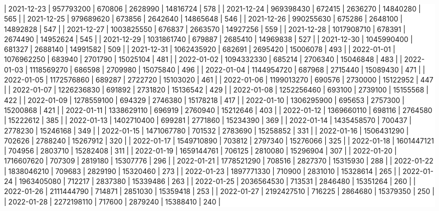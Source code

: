 | 2021-12-23 | 957793200 | 670806 | 2628990 | 14816724 | 578 |
| 2021-12-24 | 969398430 | 672415 | 2636270 | 14840280 | 565 |
| 2021-12-25 | 979689620 | 673856 | 2642640 | 14865648 | 546 |
| 2021-12-26 | 990255630 | 675286 | 2648100 | 14892828 | 547 |
| 2021-12-27 | 1003825550 | 676837 | 2663570 | 14927256 | 559 |
| 2021-12-28 | 1017908710 | 678391 | 2674490 | 14952624 | 545 |
| 2021-12-29 | 1031861740 | 679887 | 2685410 | 14969838 | 527 |
| 2021-12-30 | 1045990400 | 681327 | 2688140 | 14991582 | 509 |
| 2021-12-31 | 1062435920 | 682691 | 2695420 | 15006078 | 493 |
| 2022-01-01 | 1076962250 | 683940 | 2701790 | 15025104 | 481 |
| 2022-01-02 | 1094332330 | 685214 | 2706340 | 15046848 | 483 |
| 2022-01-03 | 1118569270 | 686598 | 2709980 | 15075840 | 496 |
| 2022-01-04 | 1144954720 | 687968 | 2715440 | 15089430 | 471 |
| 2022-01-05 | 1172576860 | 689287 | 2722720 | 15103020 | 461 |
| 2022-01-06 | 1199013270 | 690576 | 2730000 | 15122952 | 447 |
| 2022-01-07 | 1226236830 | 691892 | 2731820 | 15136542 | 429 |
| 2022-01-08 | 1252256460 | 693100 | 2739100 | 15155568 | 422 |
| 2022-01-09 | 1278559100 | 694329 | 2746380 | 15178218 | 417 |
| 2022-01-10 | 1306295900 | 695653 | 2757300 | 15200868 | 421 |
| 2022-01-11 | 1338629110 | 696919 | 2760940 | 15212646 | 403 |
| 2022-01-12 | 1369660110 | 698116 | 2764580 | 15222612 | 385 |
| 2022-01-13 | 1402710400 | 699281 | 2771860 | 15234390 | 369 |
| 2022-01-14 | 1435458570 | 700437 | 2778230 | 15246168 | 349 |
| 2022-01-15 | 1471067780 | 701532 | 2783690 | 15258852 | 331 |
| 2022-01-16 | 1506431290 | 702626 | 2788240 | 15267912 | 320 |
| 2022-01-17 | 1549710890 | 703812 | 2797340 | 15276066 | 325 |
| 2022-01-18 | 1601447121 | 704956 | 2803710 | 15282408 | 311 |
| 2022-01-19 | 1659144761 | 706125 | 2810080 | 15296904 | 307 |
| 2022-01-20 | 1716607620 | 707309 | 2819180 | 15307776 | 296 |
| 2022-01-21 | 1778521290 | 708516 | 2827370 | 15315930 | 288 |
| 2022-01-22 | 1838046210 | 709683 | 2829190 | 15320460 | 273 |
| 2022-01-23 | 1897771330 | 710900 | 2831010 | 15328614 | 265 |
| 2022-01-24 | 1963405080 | 712217 | 2837380 | 15339486 | 263 |
| 2022-01-25 | 2036564530 | 713531 | 2846480 | 15351264 | 260 |
| 2022-01-26 | 2111444790 | 714871 | 2851030 | 15359418 | 253 |
| 2022-01-27 | 2192427510 | 716225 | 2864680 | 15379350 | 250 |
| 2022-01-28 | 2272198110 | 717600 | 2879240 | 15388410 | 240 |